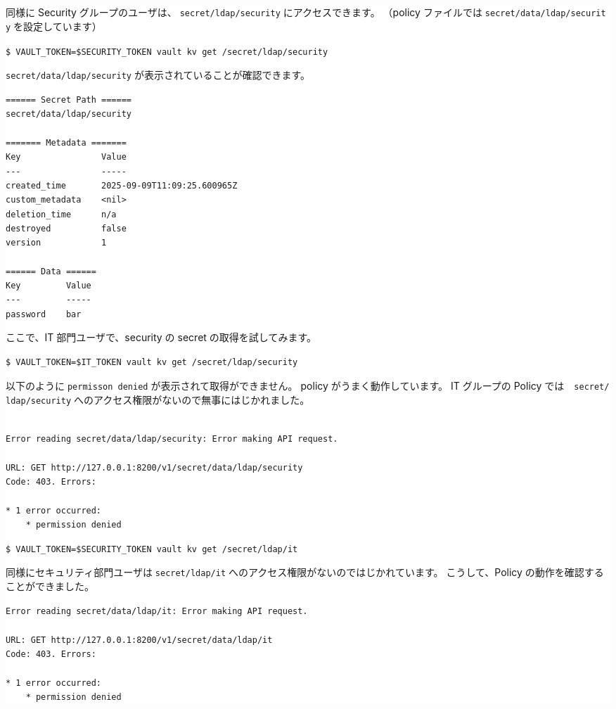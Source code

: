 同様に Security グループのユーザは、 `secret/ldap/security` にアクセスできます。
（policy ファイルでは `secret/data/ldap/security` を設定しています）

```shell
$ VAULT_TOKEN=$SECURITY_TOKEN vault kv get /secret/ldap/security
```

`secret/data/ldap/security` が表示されていることが確認できます。

```shell
====== Secret Path ======
secret/data/ldap/security

======= Metadata =======
Key                Value
---                -----
created_time       2025-09-09T11:09:25.600965Z
custom_metadata    <nil>
deletion_time      n/a
destroyed          false
version            1

====== Data ======
Key         Value
---         -----
password    bar
```

ここで、IT 部門ユーザで、security の secret の取得を試してみます。

```shell
$ VAULT_TOKEN=$IT_TOKEN vault kv get /secret/ldap/security
```

以下のように `permisson denied` が表示されて取得ができません。
policy がうまく動作しています。
IT グループの Policy では　`secret/ldap/security` へのアクセス権限がないので無事にはじかれました。


```shell

Error reading secret/data/ldap/security: Error making API request.

URL: GET http://127.0.0.1:8200/v1/secret/data/ldap/security
Code: 403. Errors:

* 1 error occurred:
	* permission denied
```

```shell
$ VAULT_TOKEN=$SECURITY_TOKEN vault kv get /secret/ldap/it
```

同様にセキュリティ部門ユーザは `secret/ldap/it` へのアクセス権限がないのではじかれています。
こうして、Policy の動作を確認することができました。

```shell
Error reading secret/data/ldap/it: Error making API request.

URL: GET http://127.0.0.1:8200/v1/secret/data/ldap/it
Code: 403. Errors:

* 1 error occurred:
	* permission denied
```
